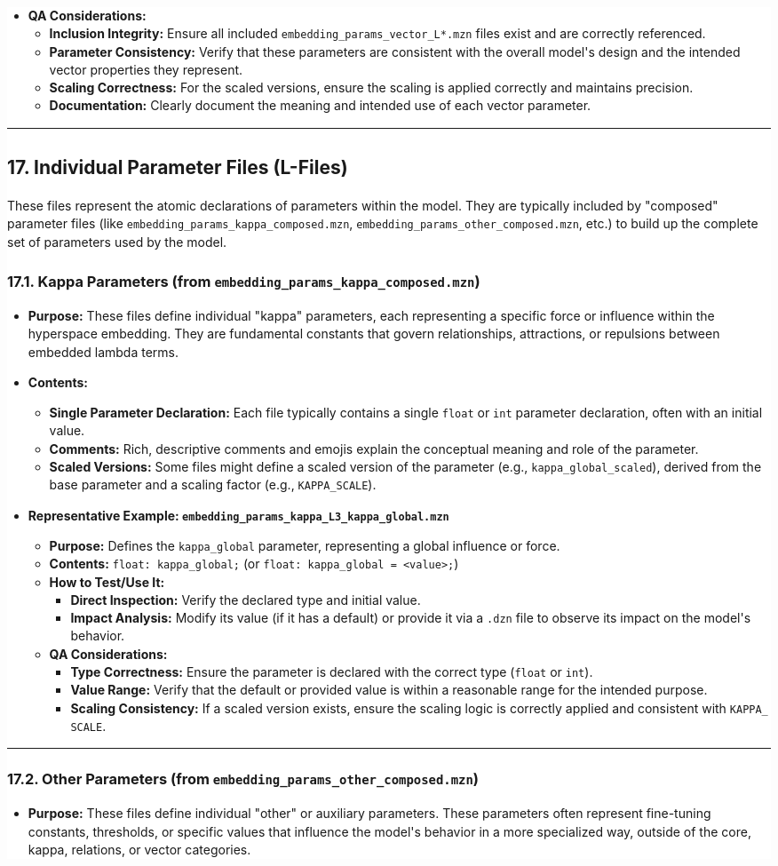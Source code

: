*   **QA Considerations:**
    *   **Inclusion Integrity:** Ensure all included `embedding_params_vector_L*.mzn` files exist and are correctly referenced.
    *   **Parameter Consistency:** Verify that these parameters are consistent with the overall model's design and the intended vector properties they represent.
    *   **Scaling Correctness:** For the scaled versions, ensure the scaling is applied correctly and maintains precision.
    *   **Documentation:** Clearly document the meaning and intended use of each vector parameter.

---

## 17. Individual Parameter Files (L-Files)

These files represent the atomic declarations of parameters within the model. They are typically included by "composed" parameter files (like `embedding_params_kappa_composed.mzn`, `embedding_params_other_composed.mzn`, etc.) to build up the complete set of parameters used by the model.

### 17.1. Kappa Parameters (from `embedding_params_kappa_composed.mzn`)

*   **Purpose:** These files define individual "kappa" parameters, each representing a specific force or influence within the hyperspace embedding. They are fundamental constants that govern relationships, attractions, or repulsions between embedded lambda terms.

*   **Contents:**
    *   **Single Parameter Declaration:** Each file typically contains a single `float` or `int` parameter declaration, often with an initial value.
    *   **Comments:** Rich, descriptive comments and emojis explain the conceptual meaning and role of the parameter.
    *   **Scaled Versions:** Some files might define a scaled version of the parameter (e.g., `kappa_global_scaled`), derived from the base parameter and a scaling factor (e.g., `KAPPA_SCALE`).

*   **Representative Example: `embedding_params_kappa_L3_kappa_global.mzn`**
    *   **Purpose:** Defines the `kappa_global` parameter, representing a global influence or force.
    *   **Contents:** `float: kappa_global;` (or `float: kappa_global = <value>;`)
    *   **How to Test/Use It:**
        *   **Direct Inspection:** Verify the declared type and initial value.
        *   **Impact Analysis:** Modify its value (if it has a default) or provide it via a `.dzn` file to observe its impact on the model's behavior.
    *   **QA Considerations:**
        *   **Type Correctness:** Ensure the parameter is declared with the correct type (`float` or `int`).
        *   **Value Range:** Verify that the default or provided value is within a reasonable range for the intended purpose.
        *   **Scaling Consistency:** If a scaled version exists, ensure the scaling logic is correctly applied and consistent with `KAPPA_SCALE`.

---

### 17.2. Other Parameters (from `embedding_params_other_composed.mzn`)

*   **Purpose:** These files define individual "other" or auxiliary parameters. These parameters often represent fine-tuning constants, thresholds, or specific values that influence the model's behavior in a more specialized way, outside of the core, kappa, relations, or vector categories.
